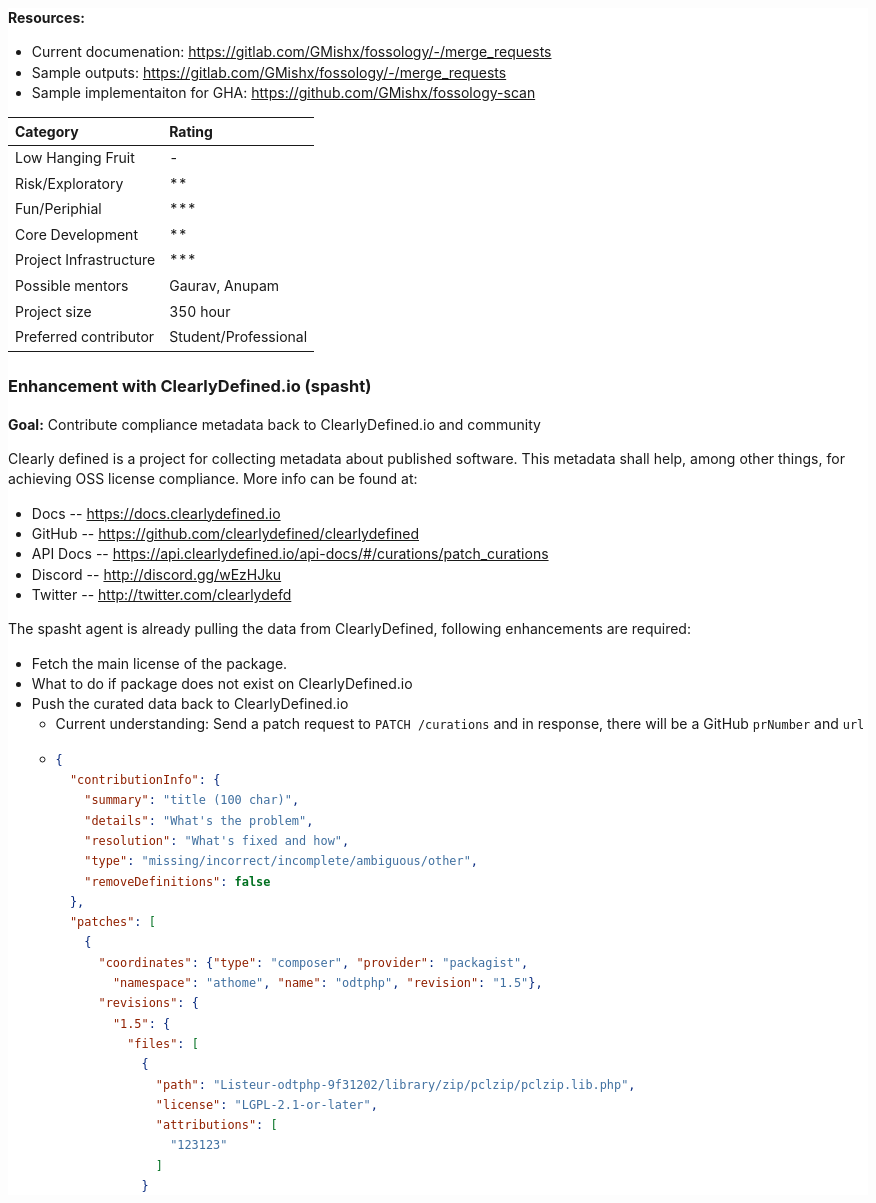 **Resources:**
- Current documenation: https://gitlab.com/GMishx/fossology/-/merge_requests
- Sample outputs: https://gitlab.com/GMishx/fossology/-/merge_requests
- Sample implementaiton for GHA: https://github.com/GMishx/fossology-scan

| Category               | Rating               |
| :--------------------- | :------------------- |
| Low Hanging Fruit      | -                    |
| Risk/Exploratory       | \*\*                 |
| Fun/Periphial          | \*\*\*               |
| Core Development       | \*\*                 |
| Project Infrastructure | \*\*\*               |
| Possible mentors       | Gaurav, Anupam       |
| Project size           | 350 hour             |
| Preferred contributor  | Student/Professional |

### Enhancement with ClearlyDefined.io (spasht)

**Goal:** Contribute compliance metadata back to ClearlyDefined.io and community

Clearly defined is a project for collecting metadata about published software. This metadata shall help, among other things, for achieving OSS license compliance. More info can be found at:

- Docs -- https://docs.clearlydefined.io
- GitHub -- https://github.com/clearlydefined/clearlydefined
- API Docs -- https://api.clearlydefined.io/api-docs/#/curations/patch_curations
- Discord -- http://discord.gg/wEzHJku
- Twitter -- http://twitter.com/clearlydefd

The spasht agent is already pulling the data from ClearlyDefined, following enhancements are required:

- Fetch the main license of the package.
- What to do if package does not exist on ClearlyDefined.io
- Push the curated data back to ClearlyDefined.io
  - Current understanding: Send a patch request to `PATCH /curations` and in response, there will be a GitHub `prNumber` and `url`
  - ```JSON
    {
      "contributionInfo": {
        "summary": "title (100 char)",
        "details": "What's the problem",
        "resolution": "What's fixed and how",
        "type": "missing/incorrect/incomplete/ambiguous/other",
        "removeDefinitions": false
      },
      "patches": [
        {
          "coordinates": {"type": "composer", "provider": "packagist",
            "namespace": "athome", "name": "odtphp", "revision": "1.5"},
          "revisions": {
            "1.5": {
              "files": [
                {
                  "path": "Listeur-odtphp-9f31202/library/zip/pclzip/pclzip.lib.php",
                  "license": "LGPL-2.1-or-later",
                  "attributions": [
                    "123123"
                  ]
                }
